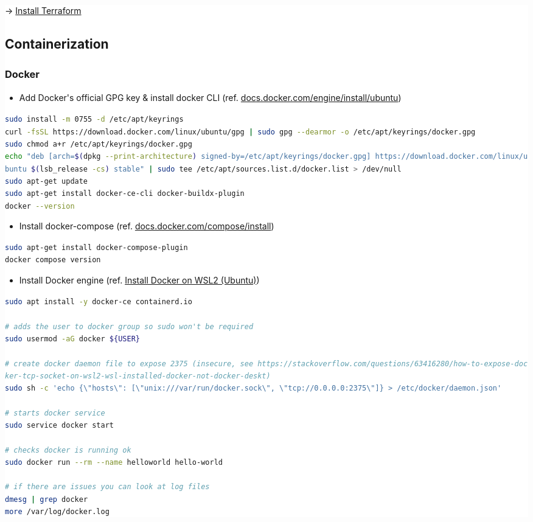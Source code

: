 → [Install Terraform](https://developer.hashicorp.com/terraform/tutorials/aws-get-started/install-cli)

## Containerization

### Docker

- Add Docker's official GPG key & install docker CLI (ref. [docs.docker.com/engine/install/ubuntu](https://docs.docker.com/engine/install/ubuntu/))

```bash
sudo install -m 0755 -d /etc/apt/keyrings
curl -fsSL https://download.docker.com/linux/ubuntu/gpg | sudo gpg --dearmor -o /etc/apt/keyrings/docker.gpg
sudo chmod a+r /etc/apt/keyrings/docker.gpg
echo "deb [arch=$(dpkg --print-architecture) signed-by=/etc/apt/keyrings/docker.gpg] https://download.docker.com/linux/ubuntu $(lsb_release -cs) stable" | sudo tee /etc/apt/sources.list.d/docker.list > /dev/null
sudo apt-get update
sudo apt-get install docker-ce-cli docker-buildx-plugin
docker --version
```

- Install docker-compose (ref. [docs.docker.com/compose/install](https://docs.docker.com/compose/install/))

```bash
sudo apt-get install docker-compose-plugin
docker compose version
```

- Install Docker engine (ref. [Install Docker on WSL2 (Ubuntu)](https://dev.to/bartr/install-docker-on-windows-subsystem-for-linux-v2-ubuntu-5dl7))

```bash
sudo apt install -y docker-ce containerd.io

# adds the user to docker group so sudo won't be required
sudo usermod -aG docker ${USER}

# create docker daemon file to expose 2375 (insecure, see https://stackoverflow.com/questions/63416280/how-to-expose-docker-tcp-socket-on-wsl2-wsl-installed-docker-not-docker-deskt)
sudo sh -c 'echo {\"hosts\": [\"unix:///var/run/docker.sock\", \"tcp://0.0.0.0:2375\"]} > /etc/docker/daemon.json'

# starts docker service
sudo service docker start

# checks docker is running ok
sudo docker run --rm --name helloworld hello-world

# if there are issues you can look at log files
dmesg | grep docker
more /var/log/docker.log
```
